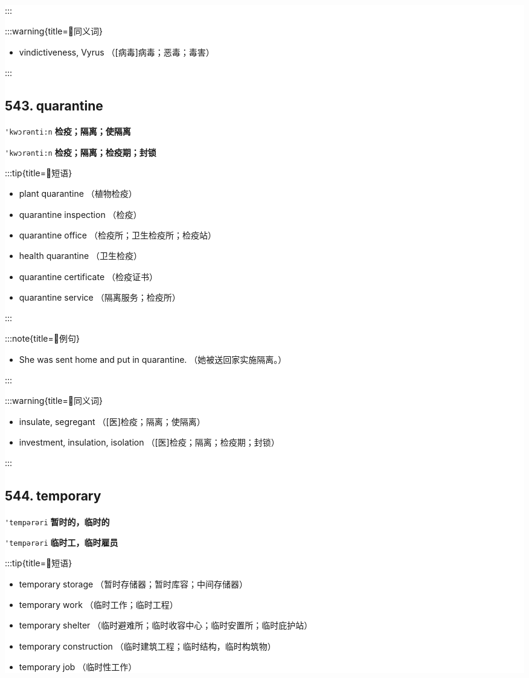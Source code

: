 :::

:::warning{title=🤔同义词}

- vindictiveness, Vyrus （[病毒]病毒；恶毒；毒害）

:::


## 543. quarantine

`'kwɔrənti:n`  **检疫；隔离；使隔离**

`'kwɔrənti:n`  **检疫；隔离；检疫期；封锁**

:::tip{title=🤩短语}

- plant quarantine （植物检疫）

- quarantine inspection （检疫）

- quarantine office （检疫所；卫生检疫所；检疫站）

- health quarantine （卫生检疫）

- quarantine certificate （检疫证书）

- quarantine service （隔离服务；检疫所）

:::

:::note{title=🎤例句}

- She was sent home and put in quarantine. （她被送回家实施隔离。）

:::

:::warning{title=🤔同义词}

- insulate, segregant （[医]检疫；隔离；使隔离）

- investment, insulation, isolation （[医]检疫；隔离；检疫期；封锁）

:::


## 544. temporary

`'tempərəri`  **暂时的，临时的**

`'tempərəri`  **临时工，临时雇员**

:::tip{title=🤩短语}

- temporary storage （暂时存储器；暂时库容；中间存储器）

- temporary work （临时工作；临时工程）

- temporary shelter （临时避难所；临时收容中心；临时安置所；临时庇护站）

- temporary construction （临时建筑工程；临时结构，临时构筑物）

- temporary job （临时性工作）
